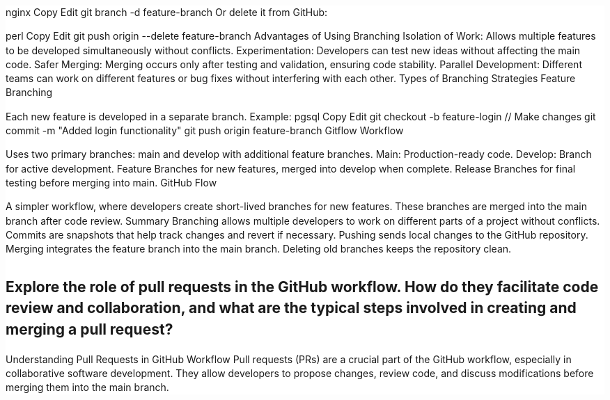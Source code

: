 nginx
Copy
Edit
git branch -d feature-branch
Or delete it from GitHub:

perl
Copy
Edit
git push origin --delete feature-branch
Advantages of Using Branching
Isolation of Work: Allows multiple features to be developed simultaneously without conflicts.
Experimentation: Developers can test new ideas without affecting the main code.
Safer Merging: Merging occurs only after testing and validation, ensuring code stability.
Parallel Development: Different teams can work on different features or bug fixes without interfering with each other.
Types of Branching Strategies
Feature Branching

Each new feature is developed in a separate branch.
Example:
pgsql
Copy
Edit
git checkout -b feature-login
// Make changes
git commit -m "Added login functionality"
git push origin feature-branch
Gitflow Workflow

Uses two primary branches: main and develop with additional feature branches.
Main: Production-ready code.
Develop: Branch for active development.
Feature Branches for new features, merged into develop when complete.
Release Branches for final testing before merging into main.
GitHub Flow

A simpler workflow, where developers create short-lived branches for new features.
These branches are merged into the main branch after code review.
Summary
Branching allows multiple developers to work on different parts of a project without conflicts.
Commits are snapshots that help track changes and revert if necessary.
Pushing sends local changes to the GitHub repository.
Merging integrates the feature branch into the main branch.
Deleting old branches keeps the repository clean.

## Explore the role of pull requests in the GitHub workflow. How do they facilitate code review and collaboration, and what are the typical steps involved in creating and merging a pull request?
Understanding Pull Requests in GitHub Workflow
Pull requests (PRs) are a crucial part of the GitHub workflow, especially in collaborative software development. They allow developers to propose changes, review code, and discuss modifications before merging them into the main branch.
